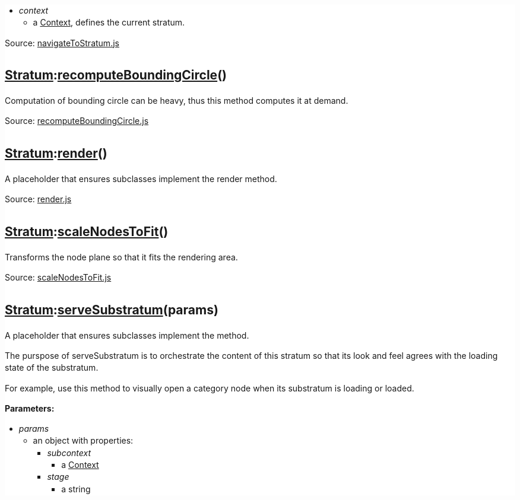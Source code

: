 - *context*
  - a [Context](#context), defines the current stratum.


Source: [navigateToStratum.js](https://github.com/ARC-code/stratocumulus/blob/main/client/lib/Sky/navigateToStratum.js)

<a name="stratumrecomputeboundingcircle"></a>
## [Stratum](#stratum):[recomputeBoundingCircle](#stratumrecomputeboundingcircle)()

Computation of bounding circle can be heavy, thus this method
computes it at demand.

Source: [recomputeBoundingCircle.js](https://github.com/ARC-code/stratocumulus/blob/main/client/lib/Stratum/recomputeBoundingCircle.js)

<a name="stratumrender"></a>
## [Stratum](#stratum):[render](#stratumrender)()

A placeholder that ensures subclasses implement the render method.

Source: [render.js](https://github.com/ARC-code/stratocumulus/blob/main/client/lib/Stratum/render.js)

<a name="stratumscalenodestofit"></a>
## [Stratum](#stratum):[scaleNodesToFit](#stratumscalenodestofit)()

Transforms the node plane so that it fits the rendering area.

Source: [scaleNodesToFit.js](https://github.com/ARC-code/stratocumulus/blob/main/client/lib/Stratum/scaleNodesToFit.js)

<a name="stratumservesubstratum"></a>
## [Stratum](#stratum):[serveSubstratum](#stratumservesubstratum)(params)

A placeholder that ensures subclasses implement the method.

The purspose of serveSubstratum is to orchestrate the content of
this stratum so that its look and feel agrees with the loading state of
the substratum.

For example, use this method to visually open a category node when its
substratum is loading or loaded.

<p style="margin-bottom: 0"><strong>Parameters:</strong></p>

- *params*
  - an object with properties:
    - *subcontext*
      - a [Context](#context)
    - *stage*
      - a string
